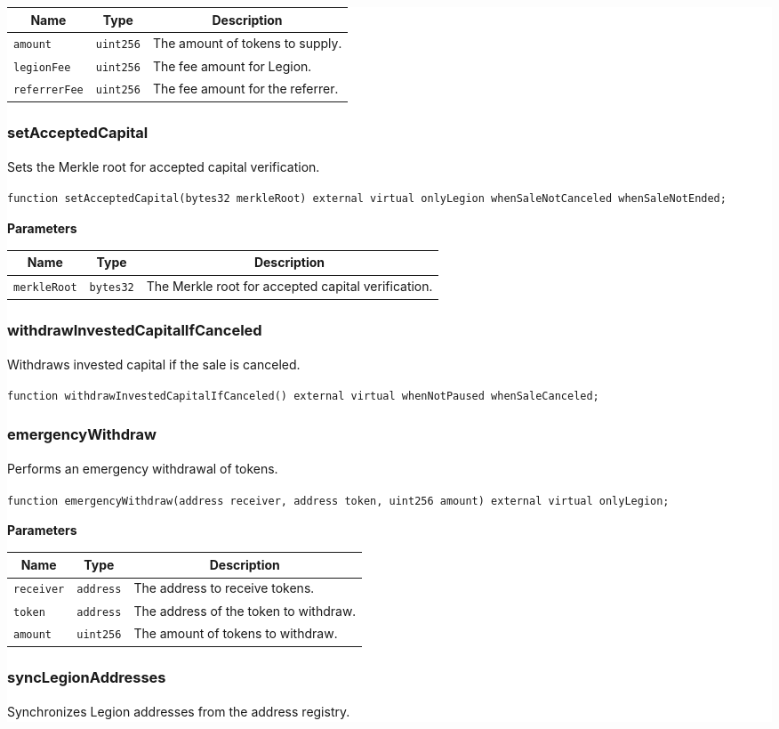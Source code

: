 |Name|Type|Description|
|----|----|-----------|
|`amount`|`uint256`|The amount of tokens to supply.|
|`legionFee`|`uint256`|The fee amount for Legion.|
|`referrerFee`|`uint256`|The fee amount for the referrer.|


### setAcceptedCapital

Sets the Merkle root for accepted capital verification.


```solidity
function setAcceptedCapital(bytes32 merkleRoot) external virtual onlyLegion whenSaleNotCanceled whenSaleNotEnded;
```
**Parameters**

|Name|Type|Description|
|----|----|-----------|
|`merkleRoot`|`bytes32`|The Merkle root for accepted capital verification.|


### withdrawInvestedCapitalIfCanceled

Withdraws invested capital if the sale is canceled.


```solidity
function withdrawInvestedCapitalIfCanceled() external virtual whenNotPaused whenSaleCanceled;
```

### emergencyWithdraw

Performs an emergency withdrawal of tokens.


```solidity
function emergencyWithdraw(address receiver, address token, uint256 amount) external virtual onlyLegion;
```
**Parameters**

|Name|Type|Description|
|----|----|-----------|
|`receiver`|`address`|The address to receive tokens.|
|`token`|`address`|The address of the token to withdraw.|
|`amount`|`uint256`|The amount of tokens to withdraw.|


### syncLegionAddresses

Synchronizes Legion addresses from the address registry.
